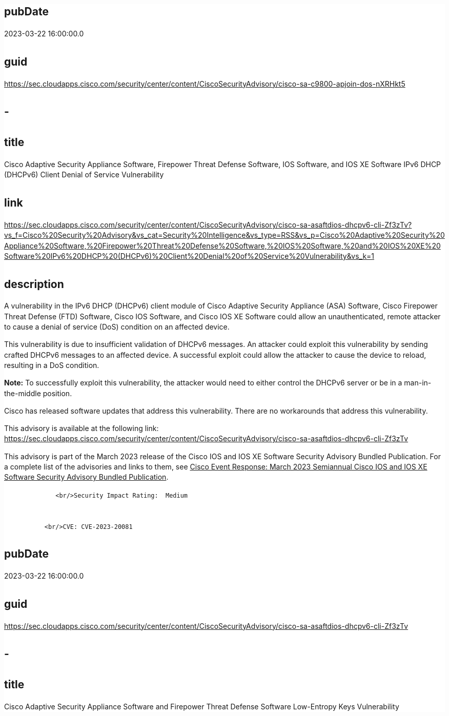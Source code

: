          
## pubDate
2023-03-22 16:00:00.0
## guid
https://sec.cloudapps.cisco.com/security/center/content/CiscoSecurityAdvisory/cisco-sa-c9800-apjoin-dos-nXRHkt5
## -
## title
Cisco Adaptive Security Appliance Software, Firepower Threat Defense Software, IOS Software, and IOS XE Software IPv6 DHCP (DHCPv6) Client Denial of Service Vulnerability
## link
https://sec.cloudapps.cisco.com/security/center/content/CiscoSecurityAdvisory/cisco-sa-asaftdios-dhcpv6-cli-Zf3zTv?vs_f=Cisco%20Security%20Advisory&vs_cat=Security%20Intelligence&vs_type=RSS&vs_p=Cisco%20Adaptive%20Security%20Appliance%20Software,%20Firepower%20Threat%20Defense%20Software,%20IOS%20Software,%20and%20IOS%20XE%20Software%20IPv6%20DHCP%20(DHCPv6)%20Client%20Denial%20of%20Service%20Vulnerability&vs_k=1
## description

			
<p>A vulnerability in the IPv6 DHCP (DHCPv6) client module of Cisco Adaptive Security Appliance (ASA) Software, Cisco Firepower Threat Defense (FTD) Software, Cisco IOS Software, and Cisco IOS XE Software could allow an unauthenticated, remote attacker to cause a denial of service (DoS) condition on an affected device.</p>
<p>This vulnerability is due to insufficient validation of DHCPv6 messages. An attacker could exploit this vulnerability by sending crafted DHCPv6 messages to an affected device. A successful exploit could allow the attacker to cause the device to reload, resulting in a DoS condition.</p>
<p><strong>Note:</strong> To successfully exploit this vulnerability, the attacker would need to either control the DHCPv6 server or be in a man-in-the-middle position.</p>
<p>Cisco has released software updates that address this vulnerability. There are no workarounds that address this vulnerability.</p>
<p>This advisory is available at the following link:<br><a href="https://sec.cloudapps.cisco.com/security/center/content/CiscoSecurityAdvisory/cisco-sa-asaftdios-dhcpv6-cli-Zf3zTv">https://sec.cloudapps.cisco.com/security/center/content/CiscoSecurityAdvisory/cisco-sa-asaftdios-dhcpv6-cli-Zf3zTv</a></p>
<p>This advisory is part of the March 2023 release of the Cisco IOS and IOS XE Software Security Advisory Bundled Publication. For a complete list of the advisories and links to them, see <a href="https://sec.cloudapps.cisco.com/security/center/viewErp.x?alertId=ERP-74842">Cisco Event Response: March 2023 Semiannual Cisco IOS and IOS XE Software Security Advisory Bundled Publication</a>.</p>

			      
		          <br/>Security Impact Rating:  Medium
		    
		    
		       <br/>CVE: CVE-2023-20081
		    
         
## pubDate
2023-03-22 16:00:00.0
## guid
https://sec.cloudapps.cisco.com/security/center/content/CiscoSecurityAdvisory/cisco-sa-asaftdios-dhcpv6-cli-Zf3zTv
## -
## title
Cisco Adaptive Security Appliance Software and Firepower Threat Defense Software Low-Entropy Keys Vulnerability